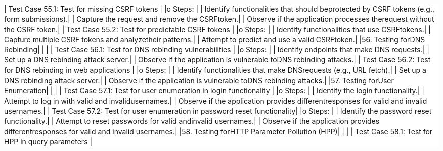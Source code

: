 |        Test Case 55.1: Test for missing CSRF tokens |
|o   Steps: |
|  Identify functionalities that should beprotected by CSRF tokens (e.g., form submissions).|
|  Capture the request and remove the CSRFtoken.|
|  Observe if the application processes therequest without the CSRF token.|
|        Test Case 55.2: Test for predictable CSRF tokens |
|o   Steps: |
|  Identify functionalities that use CSRFtokens.|
|  Capture multiple CSRF tokens and analyzetheir patterns.|
|  Attempt to predict and use a valid CSRFtoken.|
|56. Testing forDNS Rebinding|
| |
|        Test Case 56.1: Test for DNS rebinding vulnerabilities |
|o   Steps: |
|  Identify endpoints that make DNS requests.|
|  Set up a DNS rebinding attack server.|
|  Observe if the application is vulnerable toDNS rebinding attacks.|
|        Test Case 56.2: Test for DNS rebinding in web applications |
|o   Steps: |
|  Identify functionalities that make DNSrequests (e.g., URL fetch).|
|  Set up a DNS rebinding attack server.|
|  Observe if the application is vulnerable toDNS rebinding attacks.|
|57. Testing forUser Enumeration|
| |
|        Test Case 57.1: Test for user enumeration in login functionality |
|o   Steps: |
|  Identify the login functionality.|
|  Attempt to log in with valid and invalidusernames.|
|  Observe if the application provides differentresponses for valid and invalid usernames.|
|        Test Case 57.2: Test for user enumeration in password reset functionality|
|o   Steps: |
|  Identify the password reset functionality.|
|  Attempt to reset passwords for valid andinvalid usernames.|
|  Observe if the application provides differentresponses for valid and invalid usernames.|
|58. Testing forHTTP Parameter Pollution (HPP)|
| |
|        Test Case 58.1: Test for HPP in query parameters |